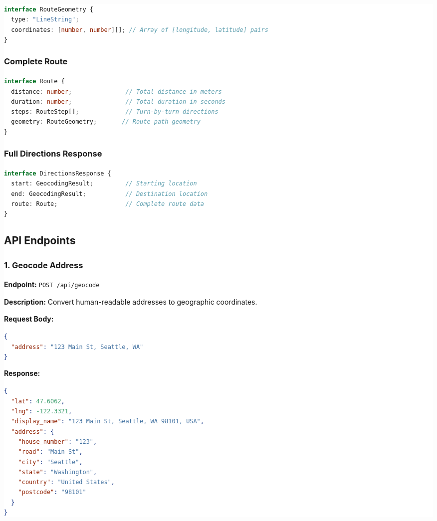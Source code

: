 ```typescript
interface RouteGeometry {
  type: "LineString";
  coordinates: [number, number][]; // Array of [longitude, latitude] pairs
}
```

### Complete Route

```typescript
interface Route {
  distance: number;               // Total distance in meters
  duration: number;               // Total duration in seconds
  steps: RouteStep[];             // Turn-by-turn directions
  geometry: RouteGeometry;       // Route path geometry
}
```

### Full Directions Response

```typescript
interface DirectionsResponse {
  start: GeocodingResult;         // Starting location
  end: GeocodingResult;           // Destination location
  route: Route;                   // Complete route data
}
```

## API Endpoints

### 1. Geocode Address

**Endpoint:** `POST /api/geocode`

**Description:** Convert human-readable addresses to geographic coordinates.

**Request Body:**
```json
{
  "address": "123 Main St, Seattle, WA"
}
```

**Response:**
```json
{
  "lat": 47.6062,
  "lng": -122.3321,
  "display_name": "123 Main St, Seattle, WA 98101, USA",
  "address": {
    "house_number": "123",
    "road": "Main St",
    "city": "Seattle",
    "state": "Washington",
    "country": "United States",
    "postcode": "98101"
  }
}
```
